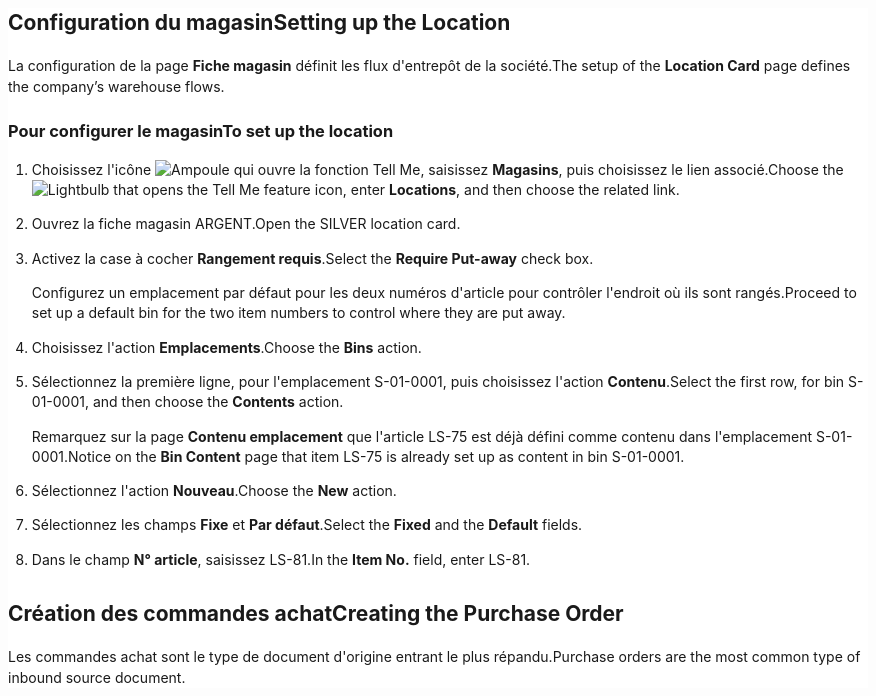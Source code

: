 
## <a name="setting-up-the-location"></a><span data-ttu-id="fcb9a-164">Configuration du magasin</span><span class="sxs-lookup"><span data-stu-id="fcb9a-164">Setting up the Location</span></span>  
 <span data-ttu-id="fcb9a-165">La configuration de la page **Fiche magasin** définit les flux d'entrepôt de la société.</span><span class="sxs-lookup"><span data-stu-id="fcb9a-165">The setup of the **Location Card** page defines the company’s warehouse flows.</span></span>  

### <a name="to-set-up-the-location"></a><span data-ttu-id="fcb9a-166">Pour configurer le magasin</span><span class="sxs-lookup"><span data-stu-id="fcb9a-166">To set up the location</span></span>  

1.  <span data-ttu-id="fcb9a-167">Choisissez l'icône ![Ampoule qui ouvre la fonction Tell Me](media/ui-search/search_small.png "Dites-moi ce que vous voulez faire"), saisissez **Magasins**, puis choisissez le lien associé.</span><span class="sxs-lookup"><span data-stu-id="fcb9a-167">Choose the ![Lightbulb that opens the Tell Me feature](media/ui-search/search_small.png "Tell me what you want to do") icon, enter **Locations**, and then choose the related link.</span></span>  
2.  <span data-ttu-id="fcb9a-168">Ouvrez la fiche magasin ARGENT.</span><span class="sxs-lookup"><span data-stu-id="fcb9a-168">Open the SILVER location card.</span></span>  
3.  <span data-ttu-id="fcb9a-169">Activez la case à cocher **Rangement requis**.</span><span class="sxs-lookup"><span data-stu-id="fcb9a-169">Select the **Require Put-away** check box.</span></span>  

    <span data-ttu-id="fcb9a-170">Configurez un emplacement par défaut pour les deux numéros d'article pour contrôler l'endroit où ils sont rangés.</span><span class="sxs-lookup"><span data-stu-id="fcb9a-170">Proceed to set up a default bin for the two item numbers to control where they are put away.</span></span>  

4.  <span data-ttu-id="fcb9a-171">Choisissez l'action **Emplacements**.</span><span class="sxs-lookup"><span data-stu-id="fcb9a-171">Choose the **Bins** action.</span></span>  
5.  <span data-ttu-id="fcb9a-172">Sélectionnez la première ligne, pour l'emplacement S-01-0001, puis choisissez l'action **Contenu**.</span><span class="sxs-lookup"><span data-stu-id="fcb9a-172">Select the first row, for bin S-01-0001, and then choose the **Contents** action.</span></span>  

    <span data-ttu-id="fcb9a-173">Remarquez sur la page **Contenu emplacement** que l'article LS-75 est déjà défini comme contenu dans l'emplacement S-01-0001.</span><span class="sxs-lookup"><span data-stu-id="fcb9a-173">Notice on the **Bin Content** page that item LS-75 is already set up as content in bin S-01-0001.</span></span>  

6.  <span data-ttu-id="fcb9a-174">Sélectionnez l'action **Nouveau**.</span><span class="sxs-lookup"><span data-stu-id="fcb9a-174">Choose the **New** action.</span></span>  
7.  <span data-ttu-id="fcb9a-175">Sélectionnez les champs **Fixe** et **Par défaut**.</span><span class="sxs-lookup"><span data-stu-id="fcb9a-175">Select the **Fixed** and the **Default** fields.</span></span>  
8.  <span data-ttu-id="fcb9a-176">Dans le champ **N° article**, saisissez LS-81.</span><span class="sxs-lookup"><span data-stu-id="fcb9a-176">In the **Item No.** field, enter LS-81.</span></span>  

## <a name="creating-the-purchase-order"></a><span data-ttu-id="fcb9a-177">Création des commandes achat</span><span class="sxs-lookup"><span data-stu-id="fcb9a-177">Creating the Purchase Order</span></span>  
<span data-ttu-id="fcb9a-178">Les commandes achat sont le type de document d'origine entrant le plus répandu.</span><span class="sxs-lookup"><span data-stu-id="fcb9a-178">Purchase orders are the most common type of inbound source document.</span></span>  
